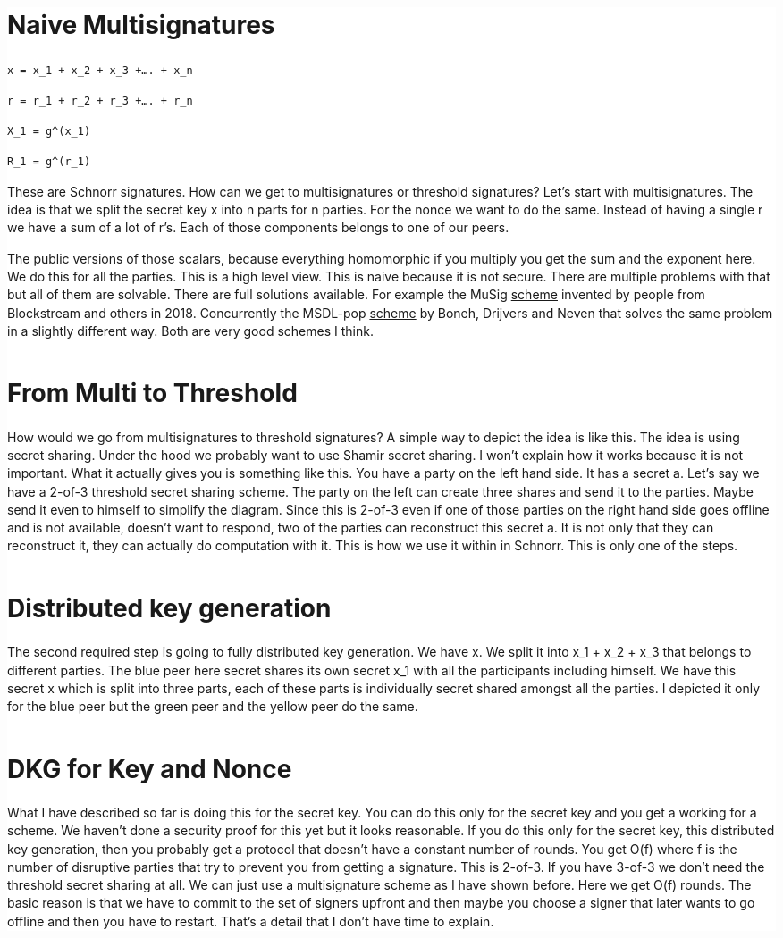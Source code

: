 # Naive Multisignatures

`x = x_1 + x_2 + x_3 +…. + x_n`

`r = r_1 + r_2 + r_3 +…. + r_n`

`X_1 = g^(x_1)`

`R_1 = g^(r_1)`

These are Schnorr signatures. How can we get to multisignatures or threshold signatures? Let’s start with multisignatures. The idea is that we split the secret key x into n parts for n parties. For the nonce we want to do the same. Instead of having a single r we have a sum of a lot of r’s. Each of those components belongs to one of our peers. 

The public versions of those scalars, because everything homomorphic if you multiply you get the sum and the exponent here. We do this for all the parties. This is a high level view. This is naive because it is not secure. There are multiple problems with that but all of them are solvable. There are full solutions available. For example the MuSig [scheme](https://eprint.iacr.org/2018/068.pdf) invented by people from Blockstream and others in 2018. Concurrently the MSDL-pop [scheme](https://eprint.iacr.org/2018/483.pdf) by Boneh, Drijvers and Neven that solves the same problem in a slightly different way. Both are very good schemes I think.

# From Multi to Threshold

How would we go from multisignatures to threshold signatures? A simple way to depict the idea is like this. The idea is using secret sharing. Under the hood we probably want to use Shamir secret sharing. I won’t explain how it works because it is not important. What it actually gives you is something like this. You have a party on the left hand side. It has a secret a. Let’s say we have a 2-of-3 threshold secret sharing scheme. The party on the left can create three shares and send it to the parties. Maybe send it even to himself to simplify the diagram. Since this is 2-of-3 even if one of those parties on the right hand side goes offline and is not available, doesn’t want to respond, two of the parties can reconstruct this secret a. It is not only that they can reconstruct it, they can actually do computation with it. This is how we use it within in Schnorr. This is only one of the steps.

# Distributed key generation

The second required step is going to fully distributed key generation. We have x. We split it into x_1 + x_2 + x_3 that belongs to different parties. The blue peer here secret shares its own secret x_1 with all the participants including himself. We have this secret x which is split into three parts, each of these parts is individually secret shared amongst all the parties. I depicted it only for the blue peer but the green peer and the yellow peer do the same. 

# DKG for Key and Nonce

What I have described so far is doing this for the secret key. You can do this only for the secret key and you get a working for a scheme. We haven’t done a security proof for this yet but it looks reasonable. If you do this only for the secret key, this distributed key generation, then you probably get a protocol that doesn’t have a constant number of rounds. You get O(f) where f is the number of disruptive parties that try to prevent you from getting a signature. This is 2-of-3. If you have 3-of-3 we don’t need the threshold secret sharing at all. We can just use a multisignature scheme as I have shown before. Here we get O(f) rounds. The basic reason is that we have to commit to the set of signers upfront and then maybe you choose a signer that later wants to go offline and then you have to restart. That’s a detail that I don’t have time to explain. 
